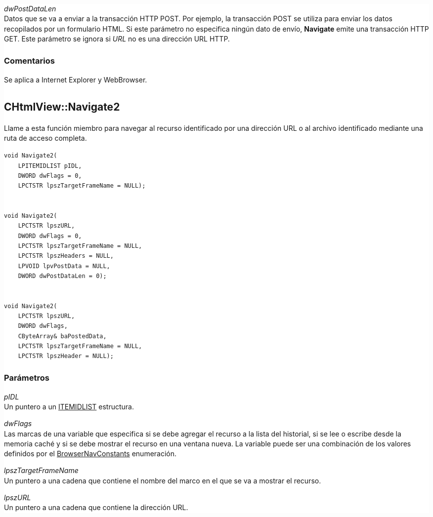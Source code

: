  *dwPostDataLen*  
 Datos que se va a enviar a la transacción HTTP POST. Por ejemplo, la transacción POST se utiliza para enviar los datos recopilados por un formulario HTML. Si este parámetro no especifica ningún dato de envío, **Navigate** emite una transacción HTTP GET. Este parámetro se ignora si *URL* no es una dirección URL HTTP.  
  
### <a name="remarks"></a>Comentarios  
 Se aplica a Internet Explorer y WebBrowser.  
  
##  <a name="navigate2"></a>  CHtmlView::Navigate2  
 Llame a esta función miembro para navegar al recurso identificado por una dirección URL o al archivo identificado mediante una ruta de acceso completa.  
  
```  
void Navigate2(
    LPITEMIDLIST pIDL,  
    DWORD dwFlags = 0,  
    LPCTSTR lpszTargetFrameName = NULL);

 
void Navigate2(
    LPCTSTR lpszURL,  
    DWORD dwFlags = 0,  
    LPCTSTR lpszTargetFrameName = NULL,  
    LPCTSTR lpszHeaders = NULL,  
    LPVOID lpvPostData = NULL,  
    DWORD dwPostDataLen = 0);

 
void Navigate2(
    LPCTSTR lpszURL,  
    DWORD dwFlags,  
    CByteArray& baPostedData,  
    LPCTSTR lpszTargetFrameName = NULL,  
    LPCTSTR lpszHeader = NULL);
```  
  
### <a name="parameters"></a>Parámetros  
 *pIDL*  
 Un puntero a un [ITEMIDLIST](http://msdn.microsoft.com/library/windows/desktop/bb773321) estructura.  
  
 *dwFlags*  
 Las marcas de una variable que especifica si se debe agregar el recurso a la lista del historial, si se lee o escribe desde la memoria caché y si se debe mostrar el recurso en una ventana nueva. La variable puede ser una combinación de los valores definidos por el [BrowserNavConstants](https://msdn.microsoft.com/library/aa768360.aspx) enumeración.  
  
 *lpszTargetFrameName*  
 Un puntero a una cadena que contiene el nombre del marco en el que se va a mostrar el recurso.  
  
 *lpszURL*  
 Un puntero a una cadena que contiene la dirección URL.  
  
